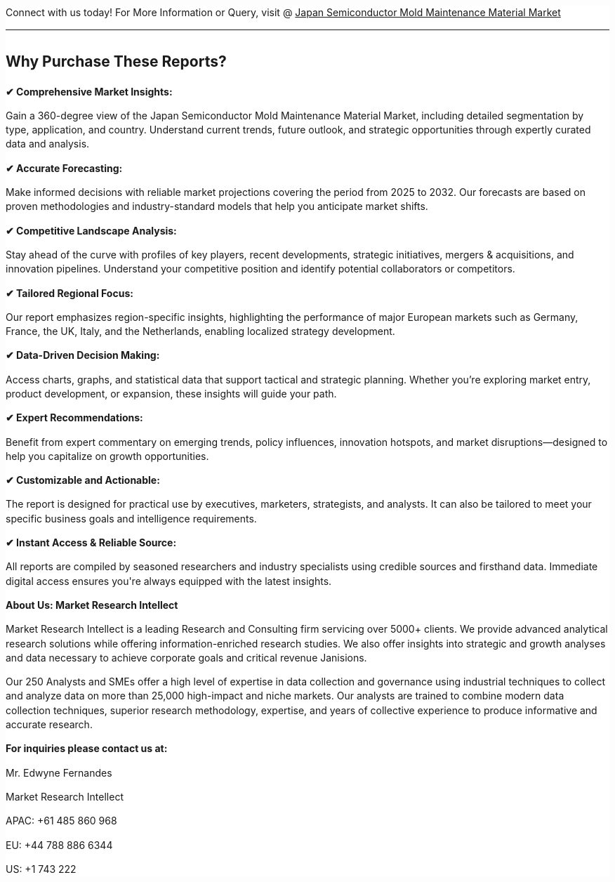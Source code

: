 Connect with us today!</a> For More Information or Query, visit&nbsp;@</strong>&nbsp;</span><span class="font-[700]"><a href="https://www.marketresearchintellect.com/product/global-semiconductor-mold-maintenance-material-market/?utm_source=Linkedin&utm_medium=041" target="_blank" data-tracking-control-name="article-ssr-frontend-pulse_little-text-block" data-tracking-will-navigate="" data-test-link="">Japan Semiconductor Mold Maintenance Material Market</a></span></p></blockquote><hr /><h2>Why Purchase These Reports?</h2><p><strong>✔ Comprehensive Market Insights:</strong></p><p>Gain a 360-degree view of the Japan Semiconductor Mold Maintenance Material Market, including detailed segmentation by type, application, and country. Understand current trends, future outlook, and strategic opportunities through expertly curated data and analysis.</p><p><strong>✔ Accurate Forecasting:</strong></p><p>Make informed decisions with reliable market projections covering the period from 2025 to 2032. Our forecasts are based on proven methodologies and industry-standard models that help you anticipate market shifts.</p><p><strong>✔ Competitive Landscape Analysis:</strong></p><p>Stay ahead of the curve with profiles of key players, recent developments, strategic initiatives, mergers &amp; acquisitions, and innovation pipelines. Understand your competitive position and identify potential collaborators or competitors.</p><p><strong>✔ Tailored Regional Focus:</strong></p><p>Our report emphasizes region-specific insights, highlighting the performance of major European markets such as Germany, France, the UK, Italy, and the Netherlands, enabling localized strategy development.</p><p><strong>✔ Data-Driven Decision Making:</strong></p><p>Access charts, graphs, and statistical data that support tactical and strategic planning. Whether you&rsquo;re exploring market entry, product development, or expansion, these insights will guide your path.</p><p><strong>✔ Expert Recommendations:</strong></p><p>Benefit from expert commentary on emerging trends, policy influences, innovation hotspots, and market disruptions&mdash;designed to help you capitalize on growth opportunities.</p><p><strong>✔ Customizable and Actionable:</strong></p><p>The report is designed for practical use by executives, marketers, strategists, and analysts. It can also be tailored to meet your specific business goals and intelligence requirements.</p><p><strong>✔ Instant Access &amp; Reliable Source:</strong></p><p>All reports are compiled by seasoned researchers and industry specialists using credible sources and firsthand data. Immediate digital access ensures you're always equipped with the latest insights.</p><p><strong><span class="font-[700]">About Us: Market Research Intellect</span></strong></p><p><span class="">Market Research Intellect is a leading Research and Consulting firm servicing over 5000+ clients. We provide advanced analytical research solutions while offering information-enriched research studies.&nbsp;</span>We also offer insights into strategic and growth analyses and data necessary to achieve corporate goals and critical revenue Janisions.</p><p><span class="">Our 250 Analysts and SMEs offer a high level of expertise in data collection and governance using industrial techniques to collect and analyze data on more than 25,000 high-impact and niche markets. Our analysts are trained to combine modern data collection techniques, superior research methodology, expertise, and years of collective experience to produce informative and accurate research.</span></p><p><strong>For inquiries please contact us at:</strong></p><p>Mr. Edwyne Fernandes</p><p>Market Research Intellect</p><p>APAC: +61 485 860 968</p><p>EU: +44 788 886 6344</p><p>US: +1 743 222